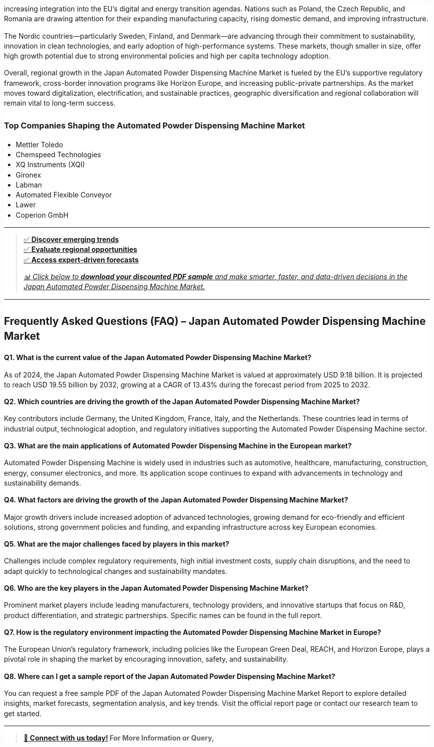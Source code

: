 increasing integration into the EU&rsquo;s digital and energy transition agendas. Nations such as Poland, the Czech Republic, and Romania are drawing attention for their expanding manufacturing capacity, rising domestic demand, and improving infrastructure.</p><p>The Nordic countries&mdash;particularly Sweden, Finland, and Denmark&mdash;are advancing through their commitment to sustainability, innovation in clean technologies, and early adoption of high-performance systems. These markets, though smaller in size, offer high growth potential due to strong environmental policies and high per capita technology adoption.</p><p>Overall, regional growth in the Japan Automated Powder Dispensing Machine Market is fueled by the EU&rsquo;s supportive regulatory framework, cross-border innovation programs like Horizon Europe, and increasing public-private partnerships. As the market moves toward digitalization, electrification, and sustainable practices, geographic diversification and regional collaboration will remain vital to long-term success.</p><p><h3>Top Companies Shaping the Automated Powder Dispensing Machine Market </h3><ul><li>Mettler Toledo</li><li>Chemspeed Technologies</li><li>XQ Instruments (XQI)</li><li>Gironex</li><li>Labman</li><li>Automated Flexible Conveyor</li><li>Lawer</li><li>Coperion GmbH</li></ul></p><hr /><blockquote><p><a href="https://www.marketresearchintellect.com/ask-for-discount/?rid=1031761&amp;amp;utm_source=Github-JP&amp;amp;utm_medium=838">✅ <strong data-start="617" data-end="645">Discover emerging trends</strong></a><br data-start="645" data-end="648" /><a href="https://www.marketresearchintellect.com/ask-for-discount/?rid=1031761&amp;amp;utm_source=Github-JP&amp;amp;utm_medium=838"> ✅ <strong data-start="650" data-end="685">Evaluate regional opportunities</strong></a><br data-start="685" data-end="688" /><a href="https://www.marketresearchintellect.com/ask-for-discount/?rid=1031761&amp;amp;utm_source=Github-JP&amp;amp;utm_medium=838"> ✅ <strong data-start="690" data-end="724">Access expert-driven forecasts</strong></a></p><p class="" data-start="728" data-end="864"><em><a href="https://www.marketresearchintellect.com/ask-for-discount/?rid=1031761&amp;amp;utm_source=Github-JP&amp;amp;utm_medium=838">📊 Click below to <strong data-start="746" data-end="785">download your discounted PDF sample</strong> and make smarter, faster, and data-driven decisions in the Japan Automated Powder Dispensing Machine Market.</a></em></p></blockquote><hr /><h2>Frequently Asked Questions (FAQ) &ndash; Japan Automated Powder Dispensing Machine Market</h2><p><strong>Q1. What is the current value of the Japan Automated Powder Dispensing Machine Market?</strong></p><p>As of 2024, the Japan Automated Powder Dispensing Machine Market is valued at approximately USD 9.18 billion. It is projected to reach USD 19.55 billion by 2032, growing at a CAGR of 13.43% during the forecast period from 2025 to 2032.</p><p><strong>Q2. Which countries are driving the growth of the Japan Automated Powder Dispensing Machine Market?</strong></p><p>Key contributors include Germany, the United Kingdom, France, Italy, and the Netherlands. These countries lead in terms of industrial output, technological adoption, and regulatory initiatives supporting the Automated Powder Dispensing Machine sector.</p><p><strong>Q3. What are the main applications of Automated Powder Dispensing Machine in the European market?</strong></p><p>Automated Powder Dispensing Machine is widely used in industries such as automotive, healthcare, manufacturing, construction, energy, consumer electronics, and more. Its application scope continues to expand with advancements in technology and sustainability demands.</p><p><strong>Q4. What factors are driving the growth of the Japan Automated Powder Dispensing Machine Market?</strong></p><p>Major growth drivers include increased adoption of advanced technologies, growing demand for eco-friendly and efficient solutions, strong government policies and funding, and expanding infrastructure across key European economies.</p><p><strong>Q5. What are the major challenges faced by players in this market?</strong></p><p>Challenges include complex regulatory requirements, high initial investment costs, supply chain disruptions, and the need to adapt quickly to technological changes and sustainability mandates.</p><p><strong>Q6. Who are the key players in the Japan Automated Powder Dispensing Machine Market?</strong></p><p>Prominent market players include leading manufacturers, technology providers, and innovative startups that focus on R&amp;D, product differentiation, and strategic partnerships. Specific names can be found in the full report.</p><p><strong>Q7. How is the regulatory environment impacting the Automated Powder Dispensing Machine Market in Europe?</strong></p><p>The European Union&rsquo;s regulatory framework, including policies like the European Green Deal, REACH, and Horizon Europe, plays a pivotal role in shaping the market by encouraging innovation, safety, and sustainability.</p><p><strong>Q8. Where can I get a sample report of the Japan Automated Powder Dispensing Machine Market?</strong></p><p>You can request a free sample PDF of the Japan Automated Powder Dispensing Machine Market Report to explore detailed insights, market forecasts, segmentation analysis, and key trends. Visit the official report page or contact our research team to get started.</p><hr /><blockquote><p><span class="font-[700]"><strong><a href="https://www.marketresearchintellect.com/product/automated-powder-dispensing-machine-market/?utm_source=Linkedin&utm_medium=838">📩 Connect with us today!</a> For More Information or Query,